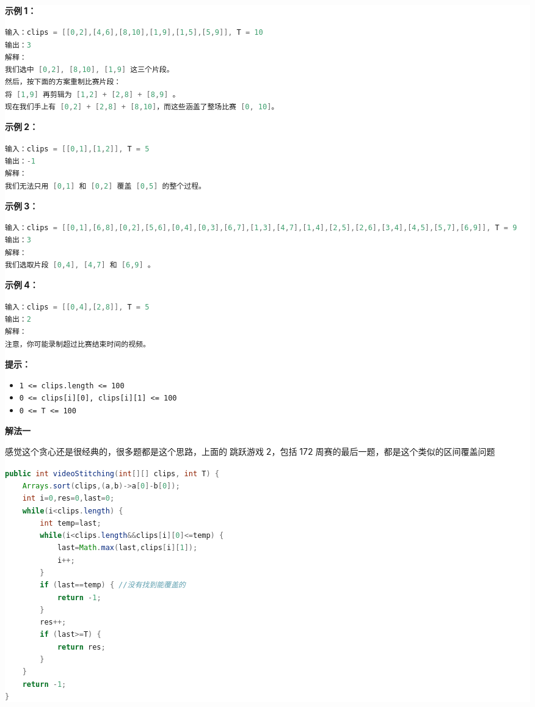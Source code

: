 **示例 1：**

```java
输入：clips = [[0,2],[4,6],[8,10],[1,9],[1,5],[5,9]], T = 10
输出：3
解释：
我们选中 [0,2], [8,10], [1,9] 这三个片段。
然后，按下面的方案重制比赛片段：
将 [1,9] 再剪辑为 [1,2] + [2,8] + [8,9] 。
现在我们手上有 [0,2] + [2,8] + [8,10]，而这些涵盖了整场比赛 [0, 10]。
```

**示例 2：**

```java
输入：clips = [[0,1],[1,2]], T = 5
输出：-1
解释：
我们无法只用 [0,1] 和 [0,2] 覆盖 [0,5] 的整个过程。
```

**示例 3：**

```java
输入：clips = [[0,1],[6,8],[0,2],[5,6],[0,4],[0,3],[6,7],[1,3],[4,7],[1,4],[2,5],[2,6],[3,4],[4,5],[5,7],[6,9]], T = 9
输出：3
解释： 
我们选取片段 [0,4], [4,7] 和 [6,9] 。
```

**示例 4：**

```java
输入：clips = [[0,4],[2,8]], T = 5
输出：2
解释：
注意，你可能录制超过比赛结束时间的视频。
```

**提示：**

- `1 <= clips.length <= 100`
- `0 <= clips[i][0], clips[i][1] <= 100`
- `0 <= T <= 100`

**解法一**

感觉这个贪心还是很经典的，很多题都是这个思路，上面的 跳跃游戏 2，包括 172 周赛的最后一题，都是这个类似的区间覆盖问题

```java
public int videoStitching(int[][] clips, int T) {
    Arrays.sort(clips,(a,b)->a[0]-b[0]);
    int i=0,res=0,last=0;
    while(i<clips.length) {
        int temp=last;
        while(i<clips.length&&clips[i][0]<=temp) {
            last=Math.max(last,clips[i][1]);
            i++;
        }
        if (last==temp) { //没有找到能覆盖的
            return -1;
        }
        res++;
        if (last>=T) {
            return res;
        }
    }
    return -1;
}
```